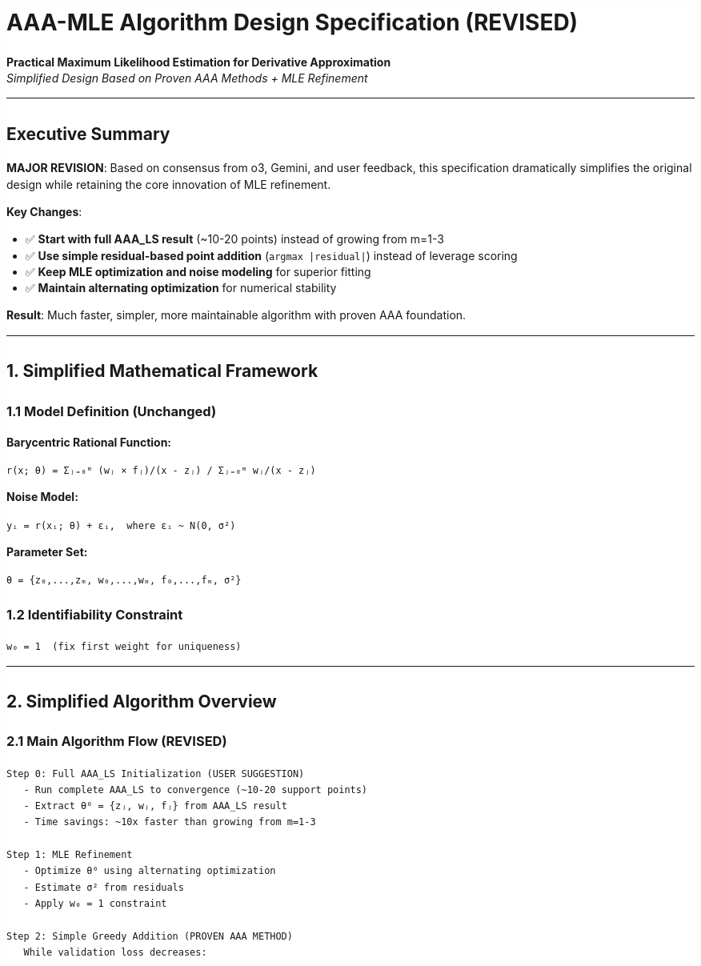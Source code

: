 # AAA-MLE Algorithm Design Specification (REVISED)

**Practical Maximum Likelihood Estimation for Derivative Approximation**  
*Simplified Design Based on Proven AAA Methods + MLE Refinement*

---

## Executive Summary

**MAJOR REVISION**: Based on consensus from o3, Gemini, and user feedback, this specification dramatically simplifies the original design while retaining the core innovation of MLE refinement.

**Key Changes**:
- ✅ **Start with full AAA_LS result** (~10-20 points) instead of growing from m=1-3
- ✅ **Use simple residual-based point addition** (`argmax |residual|`) instead of leverage scoring
- ✅ **Keep MLE optimization and noise modeling** for superior fitting
- ✅ **Maintain alternating optimization** for numerical stability

**Result**: Much faster, simpler, more maintainable algorithm with proven AAA foundation.

---

## 1. Simplified Mathematical Framework

### 1.1 Model Definition (Unchanged)

**Barycentric Rational Function:**
```
r(x; θ) = Σⱼ₌₀ᵐ (wⱼ × fⱼ)/(x - zⱼ) / Σⱼ₌₀ᵐ wⱼ/(x - zⱼ)
```

**Noise Model:**
```
yᵢ = r(xᵢ; θ) + εᵢ,  where εᵢ ~ N(0, σ²)
```

**Parameter Set:**
```
θ = {z₀,...,zₘ, w₀,...,wₘ, f₀,...,fₘ, σ²}
```

### 1.2 Identifiability Constraint
```
w₀ = 1  (fix first weight for uniqueness)
```

---

## 2. Simplified Algorithm Overview

### 2.1 Main Algorithm Flow (REVISED)

```
Step 0: Full AAA_LS Initialization (USER SUGGESTION)
   - Run complete AAA_LS to convergence (~10-20 support points)
   - Extract θ⁰ = {zⱼ, wⱼ, fⱼ} from AAA_LS result
   - Time savings: ~10x faster than growing from m=1-3

Step 1: MLE Refinement 
   - Optimize θ⁰ using alternating optimization
   - Estimate σ² from residuals
   - Apply w₀ = 1 constraint

Step 2: Simple Greedy Addition (PROVEN AAA METHOD)
   While validation loss decreases:
```